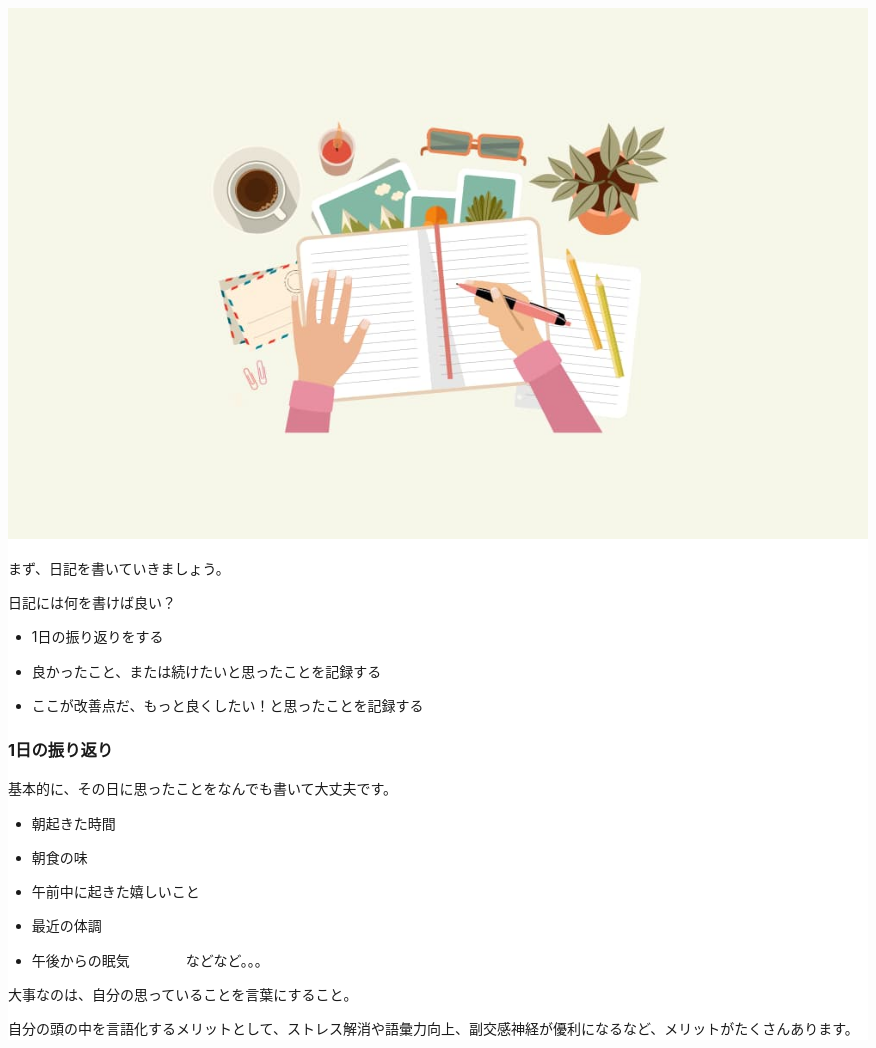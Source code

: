 ![](images/名称未設定のデザイン-37.jpg)

まず、日記を書いていきましょう。

日記には何を書けば良い？

- 1日の振り返りをする

- 良かったこと、または続けたいと思ったことを記録する

- ここが改善点だ、もっと良くしたい！と思ったことを記録する

### 1日の振り返り

基本的に、その日に思ったことをなんでも書いて大丈夫です。

- 朝起きた時間

- 朝食の味

- 午前中に起きた嬉しいこと

- 最近の体調

- 午後からの眠気　　　　などなど。。。

大事なのは、自分の思っていることを言葉にすること。

自分の頭の中を言語化するメリットとして、ストレス解消や語彙力向上、副交感神経が優利になるなど、メリットがたくさんあります。
